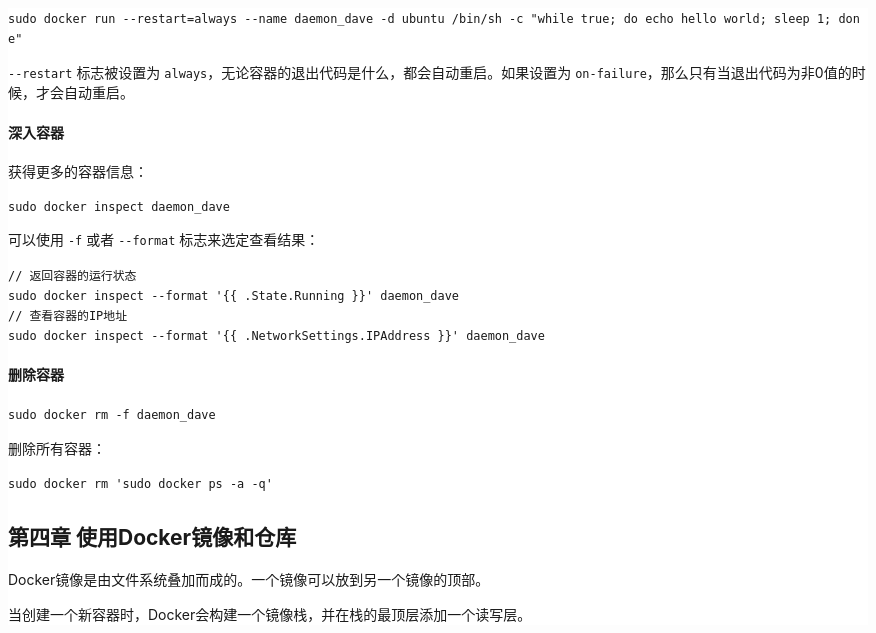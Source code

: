 ```
sudo docker run --restart=always --name daemon_dave -d ubuntu /bin/sh -c "while true; do echo hello world; sleep 1; done"
```

`--restart` 标志被设置为 `always`，无论容器的退出代码是什么，都会自动重启。如果设置为 `on-failure`，那么只有当退出代码为非0值的时候，才会自动重启。

#### 深入容器
获得更多的容器信息：
```
sudo docker inspect daemon_dave
```

可以使用 `-f` 或者 `--format` 标志来选定查看结果：
```
// 返回容器的运行状态
sudo docker inspect --format '{{ .State.Running }}' daemon_dave
// 查看容器的IP地址
sudo docker inspect --format '{{ .NetworkSettings.IPAddress }}' daemon_dave
```

#### 删除容器
```
sudo docker rm -f daemon_dave
```

删除所有容器：
```
sudo docker rm 'sudo docker ps -a -q'
```

## 第四章 使用Docker镜像和仓库

Docker镜像是由文件系统叠加而成的。一个镜像可以放到另一个镜像的顶部。

当创建一个新容器时，Docker会构建一个镜像栈，并在栈的最顶层添加一个读写层。
